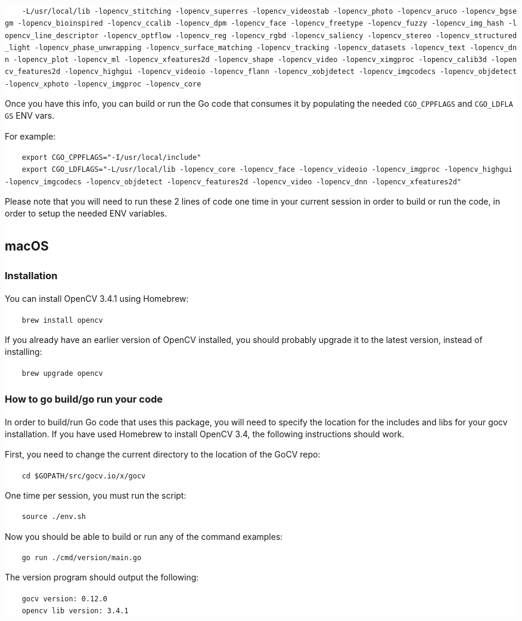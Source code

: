 		-L/usr/local/lib -lopencv_stitching -lopencv_superres -lopencv_videostab -lopencv_photo -lopencv_aruco -lopencv_bgsegm -lopencv_bioinspired -lopencv_ccalib -lopencv_dpm -lopencv_face -lopencv_freetype -lopencv_fuzzy -lopencv_img_hash -lopencv_line_descriptor -lopencv_optflow -lopencv_reg -lopencv_rgbd -lopencv_saliency -lopencv_stereo -lopencv_structured_light -lopencv_phase_unwrapping -lopencv_surface_matching -lopencv_tracking -lopencv_datasets -lopencv_text -lopencv_dnn -lopencv_plot -lopencv_ml -lopencv_xfeatures2d -lopencv_shape -lopencv_video -lopencv_ximgproc -lopencv_calib3d -lopencv_features2d -lopencv_highgui -lopencv_videoio -lopencv_flann -lopencv_xobjdetect -lopencv_imgcodecs -lopencv_objdetect -lopencv_xphoto -lopencv_imgproc -lopencv_core

Once you have this info, you can build or run the Go code that consumes it by populating the needed `CGO_CPPFLAGS` and `CGO_LDFLAGS` ENV vars.

For example:

		export CGO_CPPFLAGS="-I/usr/local/include" 
		export CGO_LDFLAGS="-L/usr/local/lib -lopencv_core -lopencv_face -lopencv_videoio -lopencv_imgproc -lopencv_highgui -lopencv_imgcodecs -lopencv_objdetect -lopencv_features2d -lopencv_video -lopencv_dnn -lopencv_xfeatures2d"

Please note that you will need to run these 2 lines of code one time in your current session in order to build or run the code, in order to setup the needed ENV variables.

## macOS

### Installation

You can install OpenCV 3.4.1 using Homebrew:

		brew install opencv

If you already have an earlier version of OpenCV installed, you should probably upgrade it to the latest version, instead of installing:

		brew upgrade opencv

### How to go build/go run your code

In order to build/run Go code that uses this package, you will need to specify the location for the includes and libs for your gocv installation. If you have used Homebrew to install OpenCV 3.4, the following instructions should work.

First, you need to change the current directory to the location of the GoCV repo:

		cd $GOPATH/src/gocv.io/x/gocv

One time per session, you must run the script:

		source ./env.sh

Now you should be able to build or run any of the command examples:

		go run ./cmd/version/main.go

The version program should output the following:

		gocv version: 0.12.0
		opencv lib version: 3.4.1
